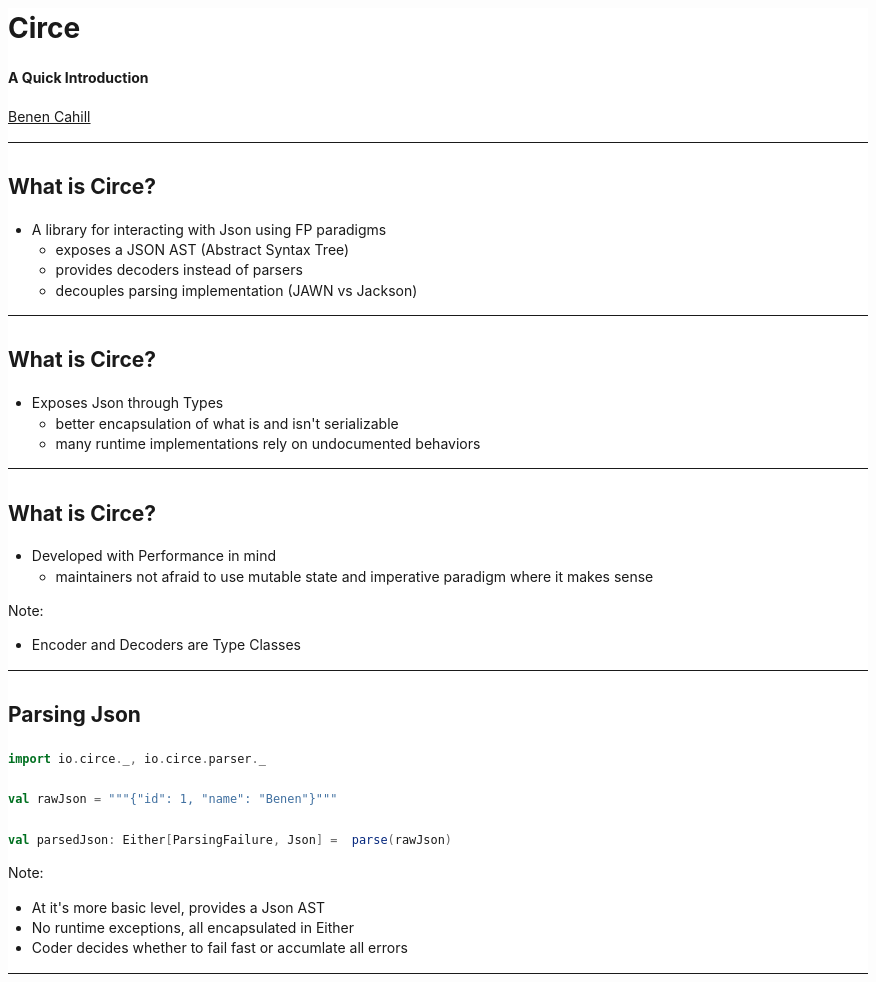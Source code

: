 Circe
=====

#### A Quick Introduction
[Benen Cahill](https://github.com/benen)

---

## What is Circe?

* A library for interacting with Json using FP paradigms
  - exposes a JSON AST (Abstract Syntax Tree)
  - provides decoders instead of parsers
  - decouples parsing implementation (JAWN vs Jackson)

---

## What is Circe?

* Exposes Json through Types
  - better encapsulation of what is and isn't serializable
  - many runtime implementations rely on undocumented behaviors

---

## What is Circe?

* Developed with Performance in mind
  - maintainers not afraid to use mutable state and imperative paradigm where it makes sense

Note: 

* Encoder and Decoders are Type Classes

---

## Parsing Json

```scala
import io.circe._, io.circe.parser._

val rawJson = """{"id": 1, "name": "Benen"}"""

val parsedJson: Either[ParsingFailure, Json] =  parse(rawJson) 
```

Note: 

* At it's more basic level, provides a Json AST
* No runtime exceptions, all encapsulated in Either
* Coder decides whether to fail fast or accumlate all errors

---

